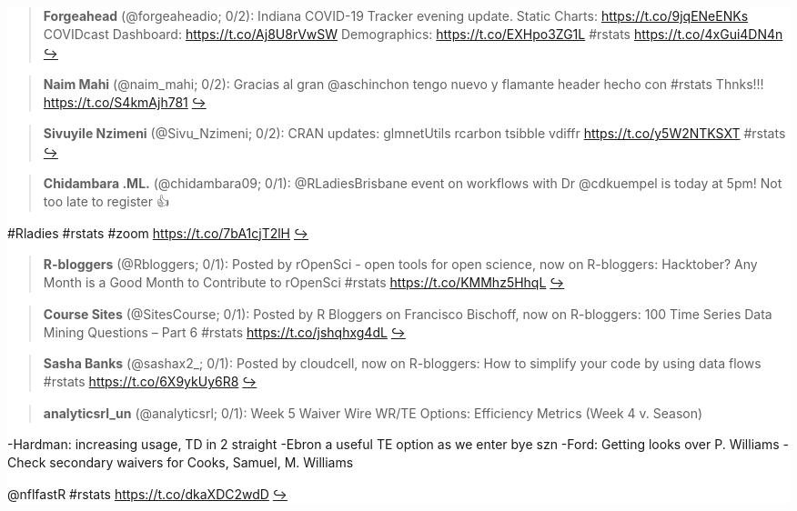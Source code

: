 


> **Forgeahead** (@forgeaheadio; 0/2): Indiana COVID-19 Tracker evening update.
Static Charts: https://t.co/9jqENeENKs
COVIDcast Dashboard: https://t.co/Aj8U8rVwSW
Demographics: https://t.co/EXHpo3ZG1L #rstats https://t.co/4xGui4DN4n  [&#8618;](https://twitter.com/dataandme/status/1313608453387157505)




> **Naim Mahi** (@naim_mahi; 0/2): Gracias al gran @aschinchon tengo nuevo y flamante header hecho con #rstats
Thnks!!! https://t.co/S4kmAjh781  [&#8618;](https://twitter.com/dataandme/status/1313601057981976583)




> **Sivuyile Nzimeni** (@Sivu_Nzimeni; 0/2): CRAN updates: glmnetUtils rcarbon tsibble vdiffr https://t.co/y5W2NTKSXT #rstats  [&#8618;](https://twitter.com/dataandme/status/1313600489808900096)




> **Chidambara .ML.** (@chidambara09; 0/1): @RLadiesBrisbane event on workflows with Dr @cdkuempel  is today at 5pm! Not too late to register 👍
>
#Rladies #rstats #zoom https://t.co/7bA1cjT2lH  [&#8618;](https://twitter.com/dataandme/status/1313683754209046529)




> **R-bloggers** (@Rbloggers; 0/1): Posted by rOpenSci - open tools for open science, now on R-bloggers: Hacktober? Any Month is a Good Month to Contribute to rOpenSci #rstats https://t.co/KMMhz5HhqL  [&#8618;](https://twitter.com/dataandme/status/1313608113786945537)




> **Course Sites** (@SitesCourse; 0/1): Posted by R Bloggers on Francisco Bischoff, now on R-bloggers: 100 Time Series Data Mining Questions – Part 6 #rstats https://t.co/jshqhxg4dL  [&#8618;](https://twitter.com/dataandme/status/1313683510985732096)




> **Sasha Banks** (@sashax2_; 0/1): Posted by cloudcell, now on R-bloggers: How to simplify your code by using data flows #rstats https://t.co/6X9ykUy6R8  [&#8618;](https://twitter.com/dataandme/status/1313623223901224966)




> **analyticsrl_un** (@analyticsrl; 0/1): Week 5 Waiver Wire WR/TE Options: Efficiency Metrics (Week 4 v. Season)
>
-Hardman: increasing usage, TD in 2 straight
-Ebron a useful TE option as we enter bye szn 
-Ford: Getting looks over P. Williams
-Check secondary waivers for Cooks, Samuel, M. Williams
>
@nflfastR #rstats https://t.co/dkaXDC2wdD  [&#8618;](https://twitter.com/dataandme/status/1313660449771204609)
